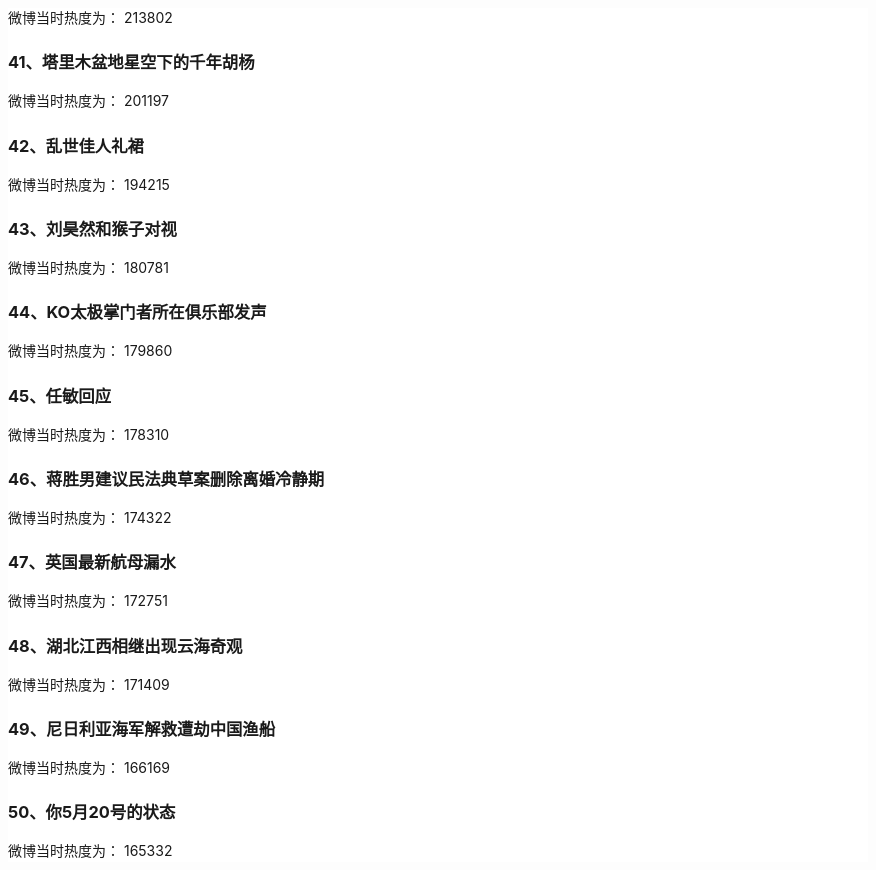 微博当时热度为： 213802

### 41、塔里木盆地星空下的千年胡杨

微博当时热度为： 201197

### 42、乱世佳人礼裙

微博当时热度为： 194215

### 43、刘昊然和猴子对视

微博当时热度为： 180781

### 44、KO太极掌门者所在俱乐部发声

微博当时热度为： 179860

### 45、任敏回应

微博当时热度为： 178310

### 46、蒋胜男建议民法典草案删除离婚冷静期

微博当时热度为： 174322

### 47、英国最新航母漏水

微博当时热度为： 172751

### 48、湖北江西相继出现云海奇观

微博当时热度为： 171409

### 49、尼日利亚海军解救遭劫中国渔船

微博当时热度为： 166169

### 50、你5月20号的状态

微博当时热度为： 165332

